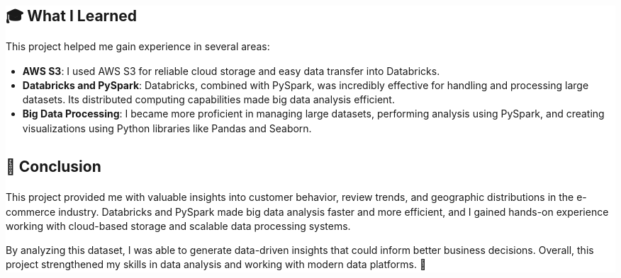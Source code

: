 ## 🎓 What I Learned
This project helped me gain experience in several areas:

- **AWS S3**: I used AWS S3 for reliable cloud storage and easy data transfer into Databricks.
- **Databricks and PySpark**: Databricks, combined with PySpark, was incredibly effective for handling and processing large datasets. Its distributed computing capabilities made big data analysis efficient.
- **Big Data Processing**: I became more proficient in managing large datasets, performing analysis using PySpark, and creating visualizations using Python libraries like Pandas and Seaborn.

## 📌 Conclusion
This project provided me with valuable insights into customer behavior, review trends, and geographic distributions in the e-commerce industry. Databricks and PySpark made big data analysis faster and more efficient, and I gained hands-on experience working with cloud-based storage and scalable data processing systems.

By analyzing this dataset, I was able to generate data-driven insights that could inform better business decisions. Overall, this project strengthened my skills in data analysis and working with modern data platforms. 🚀